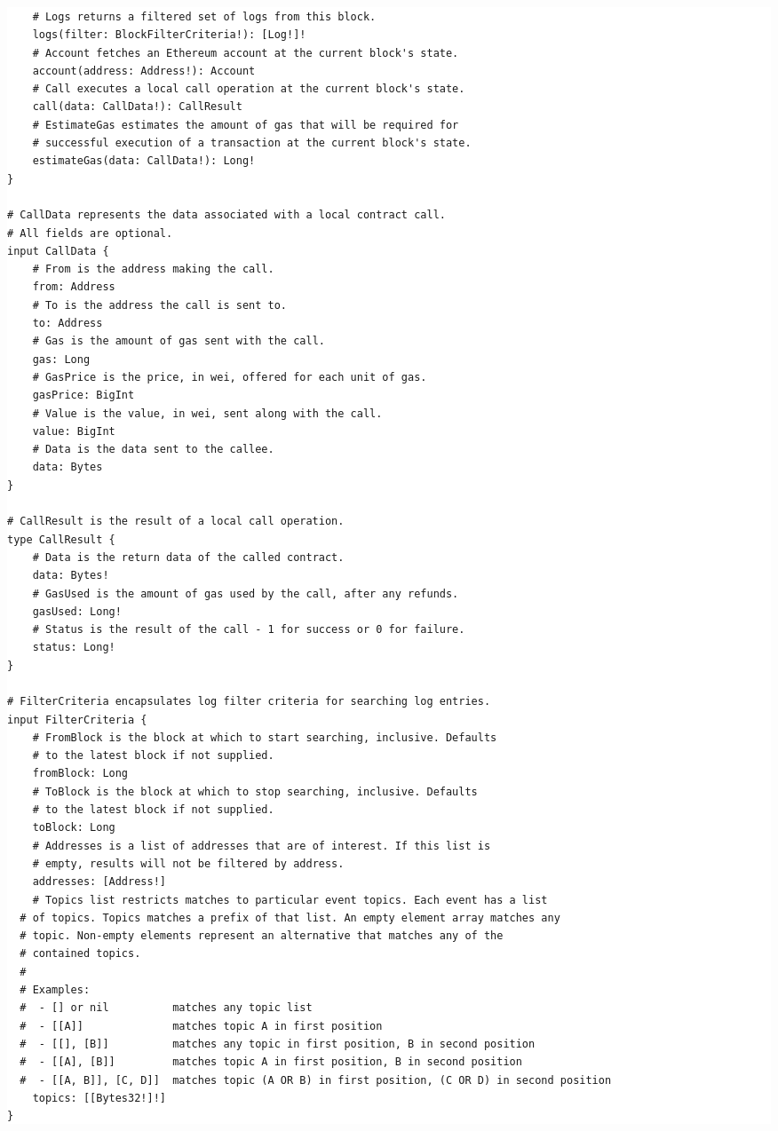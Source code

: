 ```
    # Logs returns a filtered set of logs from this block.
    logs(filter: BlockFilterCriteria!): [Log!]!
    # Account fetches an Ethereum account at the current block's state.
    account(address: Address!): Account
    # Call executes a local call operation at the current block's state.
    call(data: CallData!): CallResult
    # EstimateGas estimates the amount of gas that will be required for
    # successful execution of a transaction at the current block's state.
    estimateGas(data: CallData!): Long!
}

# CallData represents the data associated with a local contract call.
# All fields are optional.
input CallData {
    # From is the address making the call.
    from: Address
    # To is the address the call is sent to.
    to: Address
    # Gas is the amount of gas sent with the call.
    gas: Long
    # GasPrice is the price, in wei, offered for each unit of gas.
    gasPrice: BigInt
    # Value is the value, in wei, sent along with the call.
    value: BigInt
    # Data is the data sent to the callee.
    data: Bytes
}

# CallResult is the result of a local call operation.
type CallResult {
    # Data is the return data of the called contract.
    data: Bytes!
    # GasUsed is the amount of gas used by the call, after any refunds.
    gasUsed: Long!
    # Status is the result of the call - 1 for success or 0 for failure.
    status: Long!
}

# FilterCriteria encapsulates log filter criteria for searching log entries.
input FilterCriteria {
    # FromBlock is the block at which to start searching, inclusive. Defaults
    # to the latest block if not supplied.
    fromBlock: Long
    # ToBlock is the block at which to stop searching, inclusive. Defaults
    # to the latest block if not supplied.
    toBlock: Long
    # Addresses is a list of addresses that are of interest. If this list is
    # empty, results will not be filtered by address.
    addresses: [Address!]
    # Topics list restricts matches to particular event topics. Each event has a list
  # of topics. Topics matches a prefix of that list. An empty element array matches any
  # topic. Non-empty elements represent an alternative that matches any of the
  # contained topics.
  #
  # Examples:
  #  - [] or nil          matches any topic list
  #  - [[A]]              matches topic A in first position
  #  - [[], [B]]          matches any topic in first position, B in second position
  #  - [[A], [B]]         matches topic A in first position, B in second position
  #  - [[A, B]], [C, D]]  matches topic (A OR B) in first position, (C OR D) in second position
    topics: [[Bytes32!]!]
}

```